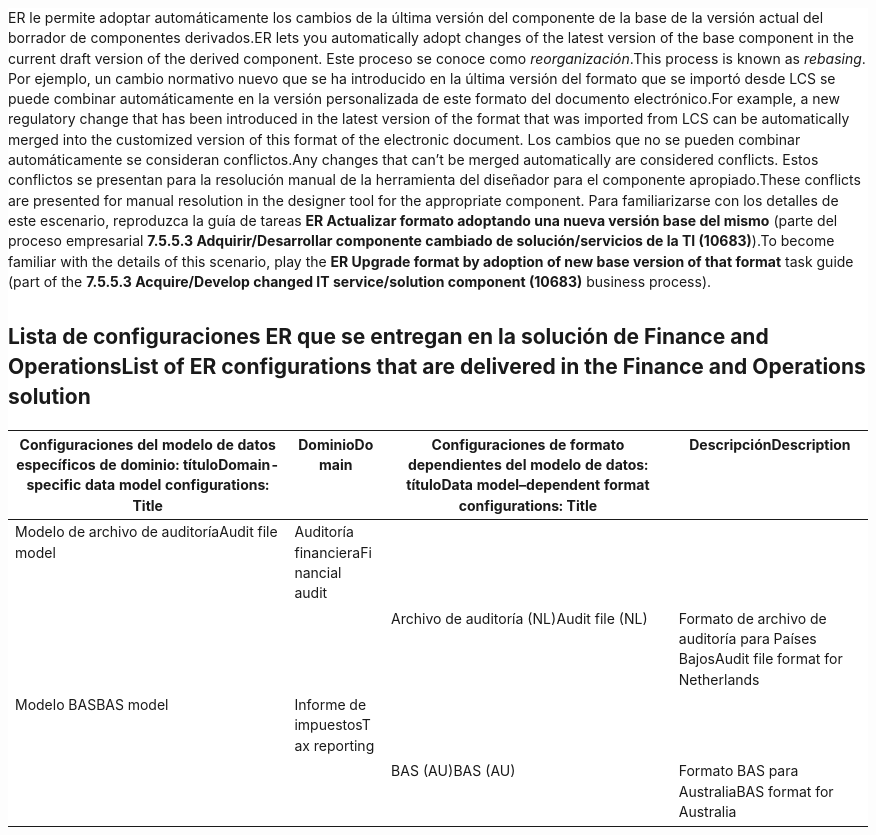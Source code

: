 <span data-ttu-id="780bf-344">ER le permite adoptar automáticamente los cambios de la última versión del componente de la base de la versión actual del borrador de componentes derivados.</span><span class="sxs-lookup"><span data-stu-id="780bf-344">ER lets you automatically adopt changes of the latest version of the base component in the current draft version of the derived component.</span></span> <span data-ttu-id="780bf-345">Este proceso se conoce como *reorganización*.</span><span class="sxs-lookup"><span data-stu-id="780bf-345">This process is known as *rebasing*.</span></span> <span data-ttu-id="780bf-346">Por ejemplo, un cambio normativo nuevo que se ha introducido en la última versión del formato que se importó desde LCS se puede combinar automáticamente en la versión personalizada de este formato del documento electrónico.</span><span class="sxs-lookup"><span data-stu-id="780bf-346">For example, a new regulatory change that has been introduced in the latest version of the format that was imported from LCS can be automatically merged into the customized version of this format of the electronic document.</span></span> <span data-ttu-id="780bf-347">Los cambios que no se pueden combinar automáticamente se consideran conflictos.</span><span class="sxs-lookup"><span data-stu-id="780bf-347">Any changes that can’t be merged automatically are considered conflicts.</span></span> <span data-ttu-id="780bf-348">Estos conflictos se presentan para la resolución manual de la herramienta del diseñador para el componente apropiado.</span><span class="sxs-lookup"><span data-stu-id="780bf-348">These conflicts are presented for manual resolution in the designer tool for the appropriate component.</span></span> <span data-ttu-id="780bf-349">Para familiarizarse con los detalles de este escenario, reproduzca la guía de tareas **ER Actualizar formato adoptando una nueva versión base del mismo** (parte del proceso empresarial **7.5.5.3 Adquirir/Desarrollar componente cambiado de solución/servicios de la TI (10683)**).</span><span class="sxs-lookup"><span data-stu-id="780bf-349">To become familiar with the details of this scenario, play the **ER Upgrade format by adoption of new base version of that format** task guide (part of the **7.5.5.3 Acquire/Develop changed IT service/solution component (10683)** business process).</span></span>

## <a name="list-of-er-configurations-that-are-delivered-in-the-finance-and-operations-solution"></a><span data-ttu-id="780bf-350">Lista de configuraciones ER que se entregan en la solución de Finance and Operations</span><span class="sxs-lookup"><span data-stu-id="780bf-350">List of ER configurations that are delivered in the Finance and Operations solution</span></span>
| <span data-ttu-id="780bf-351">Configuraciones del modelo de datos específicos de dominio: título</span><span class="sxs-lookup"><span data-stu-id="780bf-351">Domain-specific data model configurations: Title</span></span> | <span data-ttu-id="780bf-352">Dominio</span><span class="sxs-lookup"><span data-stu-id="780bf-352">Domain</span></span>                | <span data-ttu-id="780bf-353">Configuraciones de formato dependientes del modelo de datos: título</span><span class="sxs-lookup"><span data-stu-id="780bf-353">Data model–dependent format configurations: Title</span></span> | <span data-ttu-id="780bf-354">Descripción</span><span class="sxs-lookup"><span data-stu-id="780bf-354">Description</span></span>                                                        |
|--------------------------------------------------|-----------------------|---------------------------------------------------|--------------------------------------------------------------------|
| <span data-ttu-id="780bf-355">Modelo de archivo de auditoría</span><span class="sxs-lookup"><span data-stu-id="780bf-355">Audit file model</span></span>                                 | <span data-ttu-id="780bf-356">Auditoría financiera</span><span class="sxs-lookup"><span data-stu-id="780bf-356">Financial audit</span></span>       |                                                   |                                                                    |
|                                                  |                       | <span data-ttu-id="780bf-357">Archivo de auditoría (NL)</span><span class="sxs-lookup"><span data-stu-id="780bf-357">Audit file (NL)</span></span>                                   | <span data-ttu-id="780bf-358">Formato de archivo de auditoría para Países Bajos</span><span class="sxs-lookup"><span data-stu-id="780bf-358">Audit file format for Netherlands</span></span>                                  |
| <span data-ttu-id="780bf-359">Modelo BAS</span><span class="sxs-lookup"><span data-stu-id="780bf-359">BAS model</span></span>                                        | <span data-ttu-id="780bf-360">Informe de impuestos</span><span class="sxs-lookup"><span data-stu-id="780bf-360">Tax reporting</span></span>         |                                                   |                                                                    |
|                                                  |                       | <span data-ttu-id="780bf-361">BAS (AU)</span><span class="sxs-lookup"><span data-stu-id="780bf-361">BAS (AU)</span></span>                                          | <span data-ttu-id="780bf-362">Formato BAS para Australia</span><span class="sxs-lookup"><span data-stu-id="780bf-362">BAS format for Australia</span></span>                                           |